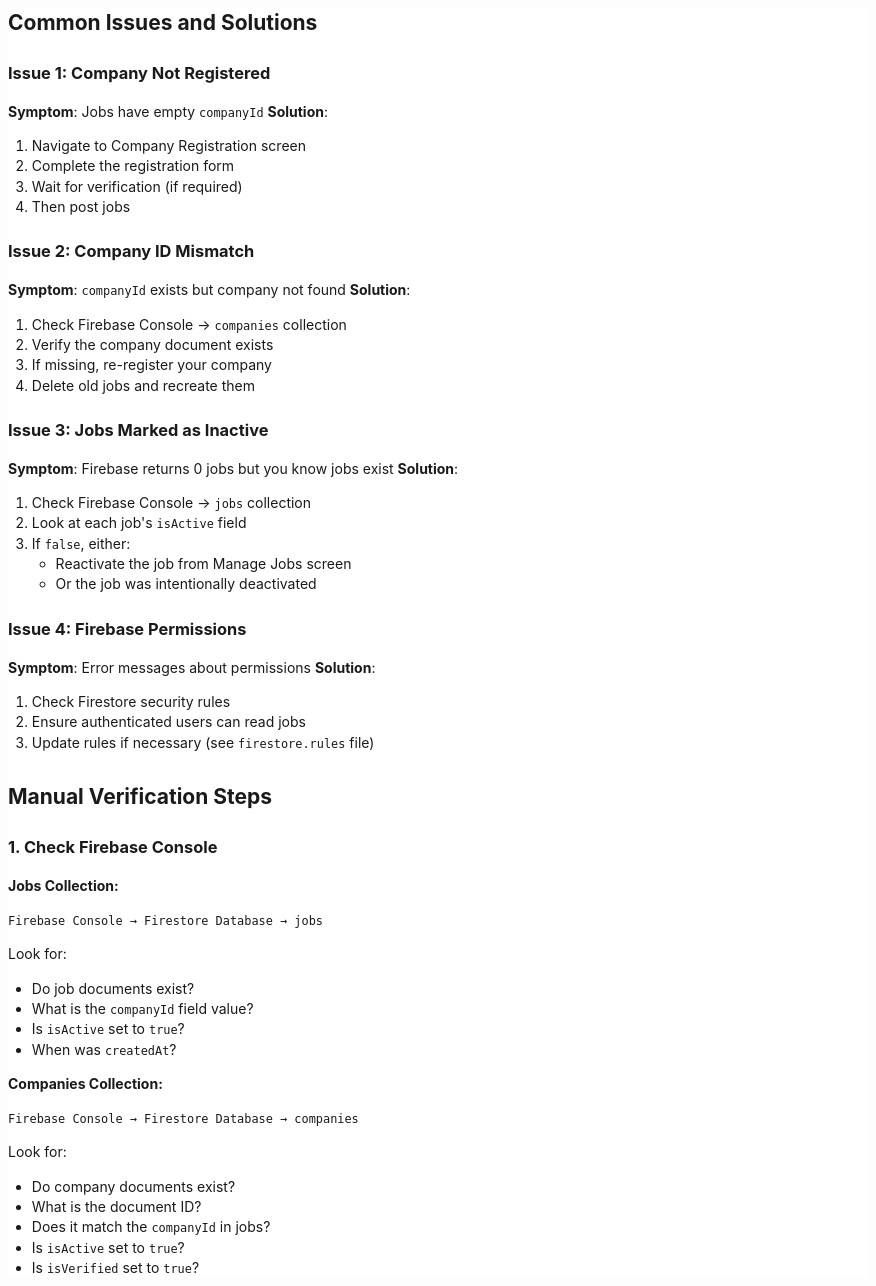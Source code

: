 ## Common Issues and Solutions

### Issue 1: Company Not Registered
**Symptom**: Jobs have empty `companyId`
**Solution**: 
1. Navigate to Company Registration screen
2. Complete the registration form
3. Wait for verification (if required)
4. Then post jobs

### Issue 2: Company ID Mismatch
**Symptom**: `companyId` exists but company not found
**Solution**:
1. Check Firebase Console → `companies` collection
2. Verify the company document exists
3. If missing, re-register your company
4. Delete old jobs and recreate them

### Issue 3: Jobs Marked as Inactive
**Symptom**: Firebase returns 0 jobs but you know jobs exist
**Solution**:
1. Check Firebase Console → `jobs` collection
2. Look at each job's `isActive` field
3. If `false`, either:
   - Reactivate the job from Manage Jobs screen
   - Or the job was intentionally deactivated

### Issue 4: Firebase Permissions
**Symptom**: Error messages about permissions
**Solution**:
1. Check Firestore security rules
2. Ensure authenticated users can read jobs
3. Update rules if necessary (see `firestore.rules` file)

## Manual Verification Steps

### 1. Check Firebase Console

**Jobs Collection:**
```
Firebase Console → Firestore Database → jobs
```
Look for:
- Do job documents exist?
- What is the `companyId` field value?
- Is `isActive` set to `true`?
- When was `createdAt`?

**Companies Collection:**
```
Firebase Console → Firestore Database → companies
```
Look for:
- Do company documents exist?
- What is the document ID?
- Does it match the `companyId` in jobs?
- Is `isActive` set to `true`?
- Is `isVerified` set to `true`?
